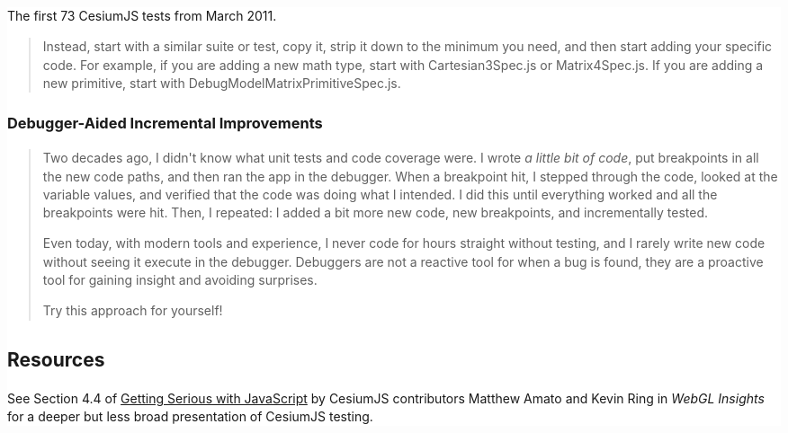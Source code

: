 The first 73 CesiumJS tests from March 2011.

> Instead, start with a similar suite or test, copy it, strip it down to the minimum you need, and then start adding your specific code. For example, if you are adding a new math type, start with Cartesian3Spec.js or Matrix4Spec.js. If you are adding a new primitive, start with DebugModelMatrixPrimitiveSpec.js.

### Debugger-Aided Incremental Improvements

> Two decades ago, I didn't know what unit tests and code coverage were. I wrote _a little bit of code_, put breakpoints in all the new code paths, and then ran the app in the debugger. When a breakpoint hit, I stepped through the code, looked at the variable values, and verified that the code was doing what I intended. I did this until everything worked and all the breakpoints were hit. Then, I repeated: I added a bit more new code, new breakpoints, and incrementally tested.
>
> Even today, with modern tools and experience, I never code for hours straight without testing, and I rarely write new code without seeing it execute in the debugger. Debuggers are not a reactive tool for when a bug is found, they are a proactive tool for gaining insight and avoiding surprises.
>
> Try this approach for yourself!

## Resources

See Section 4.4 of [Getting Serious with JavaScript](http://webglinsights.github.io/downloads/WebGL-Insights-Chapter-4.pdf) by CesiumJS contributors Matthew Amato and Kevin Ring in _WebGL Insights_ for a deeper but less broad presentation of CesiumJS testing.
